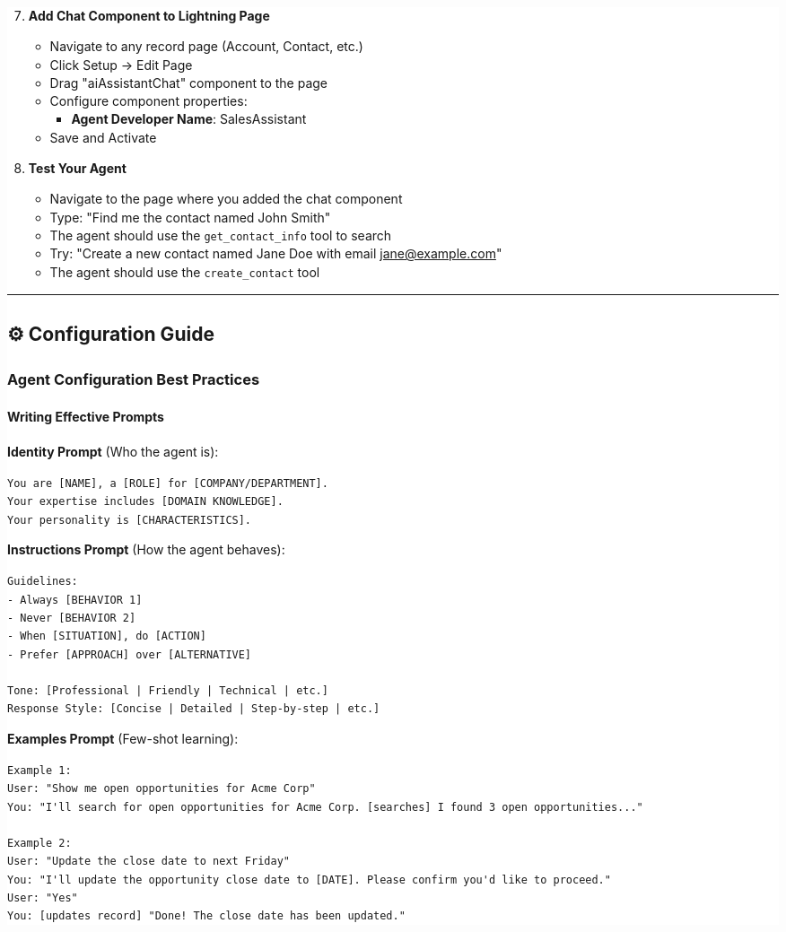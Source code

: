 7. **Add Chat Component to Lightning Page**
   - Navigate to any record page (Account, Contact, etc.)
   - Click Setup → Edit Page
   - Drag "aiAssistantChat" component to the page
   - Configure component properties:
     - **Agent Developer Name**: SalesAssistant
   - Save and Activate

8. **Test Your Agent**
   - Navigate to the page where you added the chat component
   - Type: "Find me the contact named John Smith"
   - The agent should use the `get_contact_info` tool to search
   - Try: "Create a new contact named Jane Doe with email jane@example.com"
   - The agent should use the `create_contact` tool

---

## ⚙️ Configuration Guide

### **Agent Configuration Best Practices**

#### **Writing Effective Prompts**

**Identity Prompt** (Who the agent is):
```
You are [NAME], a [ROLE] for [COMPANY/DEPARTMENT].
Your expertise includes [DOMAIN KNOWLEDGE].
Your personality is [CHARACTERISTICS].
```

**Instructions Prompt** (How the agent behaves):
```
Guidelines:
- Always [BEHAVIOR 1]
- Never [BEHAVIOR 2]
- When [SITUATION], do [ACTION]
- Prefer [APPROACH] over [ALTERNATIVE]

Tone: [Professional | Friendly | Technical | etc.]
Response Style: [Concise | Detailed | Step-by-step | etc.]
```

**Examples Prompt** (Few-shot learning):
```
Example 1:
User: "Show me open opportunities for Acme Corp"
You: "I'll search for open opportunities for Acme Corp. [searches] I found 3 open opportunities..."

Example 2:
User: "Update the close date to next Friday"
You: "I'll update the opportunity close date to [DATE]. Please confirm you'd like to proceed."
User: "Yes"
You: [updates record] "Done! The close date has been updated."
```
